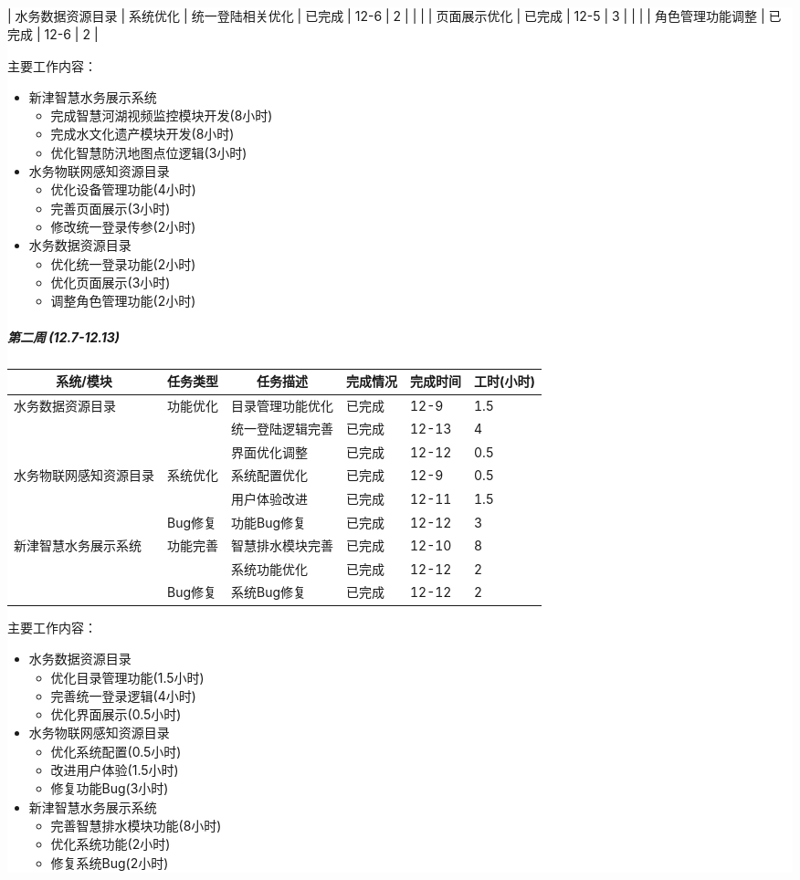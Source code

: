 | 水务数据资源目录       | 系统优化 | 统一登陆相关优化                               | 已完成    | 12-6     | 2          |
|                        |          | 页面展示优化                                   | 已完成    | 12-5     | 3          |
|                        |          | 角色管理功能调整                               | 已完成    | 12-6     | 2          |

主要工作内容：
- 新津智慧水务展示系统
  - 完成智慧河湖视频监控模块开发(8小时)
  - 完成水文化遗产模块开发(8小时)
  - 优化智慧防汛地图点位逻辑(3小时)
- 水务物联网感知资源目录
  - 优化设备管理功能(4小时)
  - 完善页面展示(3小时)
  - 修改统一登录传参(2小时)
- 水务数据资源目录
  - 优化统一登录功能(2小时)
  - 优化页面展示(3小时)
  - 调整角色管理功能(2小时)

##### 第二周 (12.7-12.13)
| 系统/模块               | 任务类型 | 任务描述                                       | 完成情况 | 完成时间 | 工时(小时) |
|------------------------|----------|------------------------------------------------|-----------|----------|------------|
| 水务数据资源目录       | 功能优化 | 目录管理功能优化                               | 已完成    | 12-9     | 1.5        |
|                        |          | 统一登陆逻辑完善                               | 已完成    | 12-13    | 4          |
|                        |          | 界面优化调整                                   | 已完成    | 12-12    | 0.5        |
| 水务物联网感知资源目录 | 系统优化 | 系统配置优化                                   | 已完成    | 12-9     | 0.5        |
|                        |          | 用户体验改进                                   | 已完成    | 12-11    | 1.5        |
|                        | Bug修复  | 功能Bug修复                                    | 已完成    | 12-12    | 3          |
| 新津智慧水务展示系统   | 功能完善 | 智慧排水模块完善                               | 已完成    | 12-10    | 8          |
|                        |          | 系统功能优化                                   | 已完成    | 12-12    | 2          |
|                        | Bug修复  | 系统Bug修复                                    | 已完成    | 12-12    | 2          |

主要工作内容：
- 水务数据资源目录
  - 优化目录管理功能(1.5小时)
  - 完善统一登录逻辑(4小时)
  - 优化界面展示(0.5小时)
- 水务物联网感知资源目录
  - 优化系统配置(0.5小时)
  - 改进用户体验(1.5小时)
  - 修复功能Bug(3小时)
- 新津智慧水务展示系统
  - 完善智慧排水模块功能(8小时)
  - 优化系统功能(2小时)
  - 修复系统Bug(2小时)
